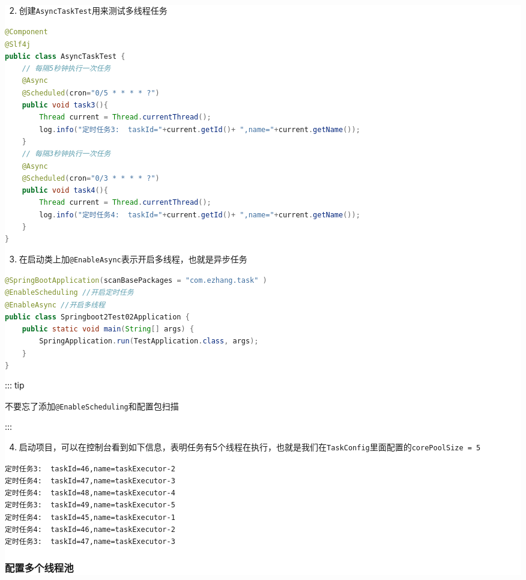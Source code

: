 2. 创建`AsyncTaskTest`用来测试多线程任务

~~~java
@Component
@Slf4j
public class AsyncTaskTest {
    // 每隔5秒钟执行一次任务
    @Async
    @Scheduled(cron="0/5 * * * * ?")
    public void task3(){
        Thread current = Thread.currentThread();
        log.info("定时任务3:  taskId="+current.getId()+ ",name="+current.getName());
    }
    // 每隔3秒钟执行一次任务
    @Async
    @Scheduled(cron="0/3 * * * * ?")
    public void task4(){
        Thread current = Thread.currentThread();
        log.info("定时任务4:  taskId="+current.getId()+ ",name="+current.getName());
    }
}
~~~

3. 在启动类上加`@EnableAsync`表示开启多线程，也就是异步任务

~~~java
@SpringBootApplication(scanBasePackages = "com.ezhang.task" )
@EnableScheduling //开启定时任务
@EnableAsync //开启多线程
public class Springboot2Test02Application {
    public static void main(String[] args) {
        SpringApplication.run(TestApplication.class, args);
    }
}
~~~

::: tip

不要忘了添加`@EnableScheduling`和配置包扫描

:::

4. 启动项目，可以在控制台看到如下信息，表明任务有5个线程在执行，也就是我们在`TaskConfig`里面配置的`corePoolSize = 5`

~~~
定时任务3:  taskId=46,name=taskExecutor-2
定时任务4:  taskId=47,name=taskExecutor-3
定时任务4:  taskId=48,name=taskExecutor-4
定时任务3:  taskId=49,name=taskExecutor-5
定时任务4:  taskId=45,name=taskExecutor-1
定时任务4:  taskId=46,name=taskExecutor-2
定时任务3:  taskId=47,name=taskExecutor-3
~~~

### 配置多个线程池
